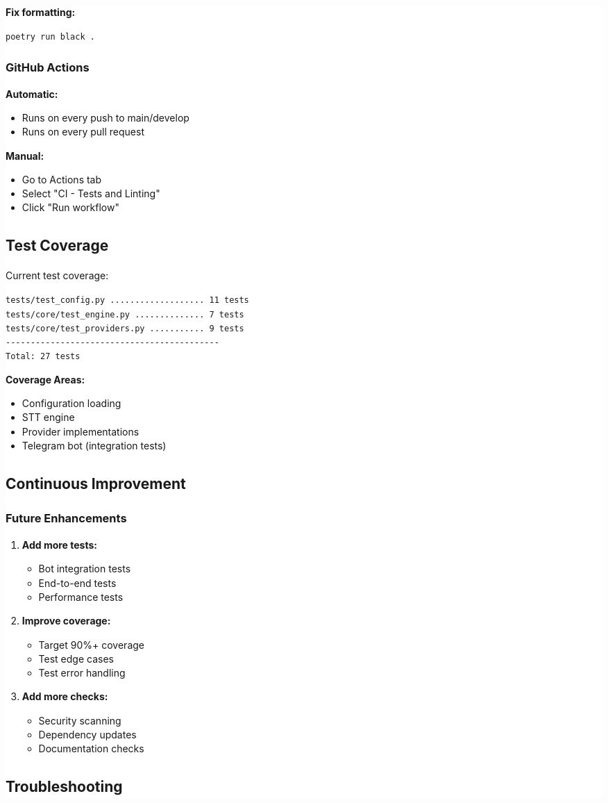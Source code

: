 **Fix formatting:**
```bash
poetry run black .
```

### GitHub Actions

**Automatic:**
- Runs on every push to main/develop
- Runs on every pull request

**Manual:**
- Go to Actions tab
- Select "CI - Tests and Linting"
- Click "Run workflow"

## Test Coverage

Current test coverage:

```
tests/test_config.py ................... 11 tests
tests/core/test_engine.py .............. 7 tests
tests/core/test_providers.py ........... 9 tests
-------------------------------------------
Total: 27 tests
```

**Coverage Areas:**
- Configuration loading
- STT engine
- Provider implementations
- Telegram bot (integration tests)

## Continuous Improvement

### Future Enhancements

1. **Add more tests:**
   - Bot integration tests
   - End-to-end tests
   - Performance tests

2. **Improve coverage:**
   - Target 90%+ coverage
   - Test edge cases
   - Test error handling

3. **Add more checks:**
   - Security scanning
   - Dependency updates
   - Documentation checks

## Troubleshooting
